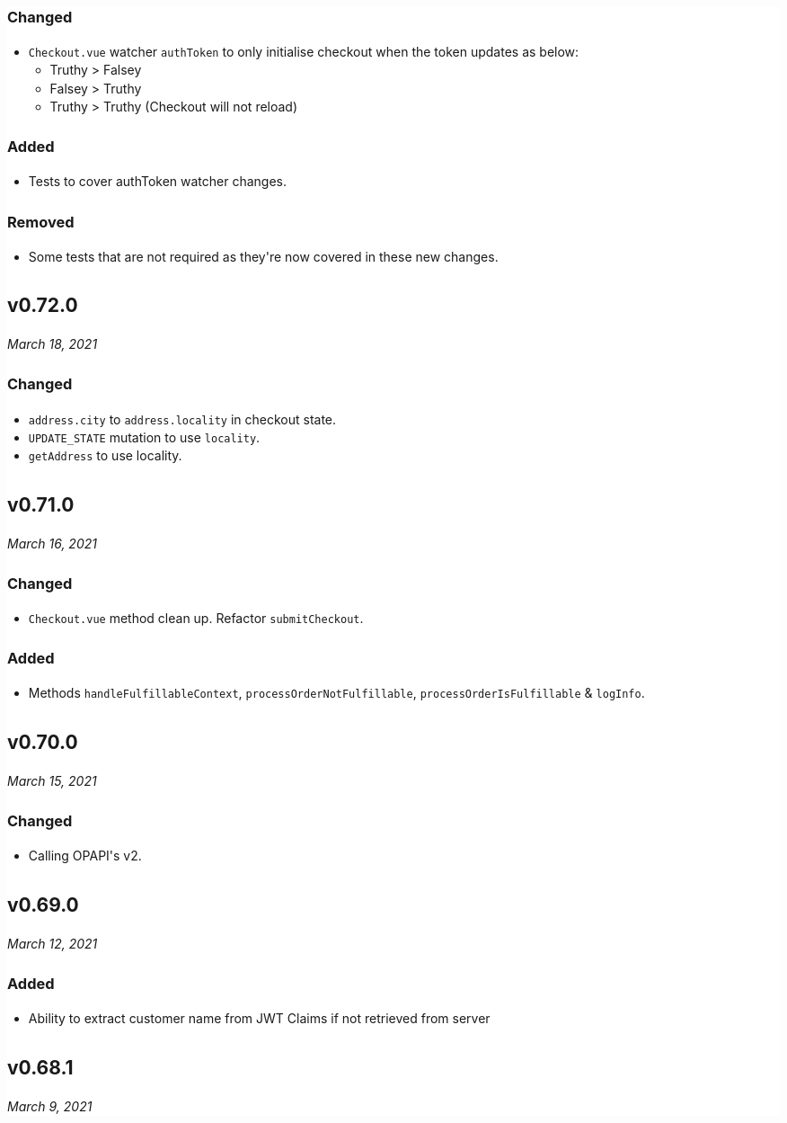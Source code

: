 ### Changed
- `Checkout.vue` watcher `authToken` to only initialise checkout when the token updates as below:
  - Truthy > Falsey
  - Falsey > Truthy
  - Truthy > Truthy (Checkout will not reload)

### Added
- Tests to cover authToken watcher changes.

### Removed
- Some tests that are not required as they're now covered in these new changes.


v0.72.0
------------------------------
*March 18, 2021*

### Changed
- `address.city` to `address.locality` in checkout state.
- `UPDATE_STATE` mutation to use `locality`.
- `getAddress` to use locality.


v0.71.0
------------------------------
*March 16, 2021*

### Changed
- `Checkout.vue` method clean up. Refactor `submitCheckout`.

### Added
- Methods `handleFulfillableContext`, `processOrderNotFulfillable`,
`processOrderIsFulfillable` & `logInfo`.


v0.70.0
------------------------------
*March 15, 2021*

### Changed
- Calling OPAPI's v2.


v0.69.0
------------------------------
*March 12, 2021*

### Added
- Ability to extract customer name from JWT Claims if not retrieved from server


v0.68.1
------------------------------
*March 9, 2021*
